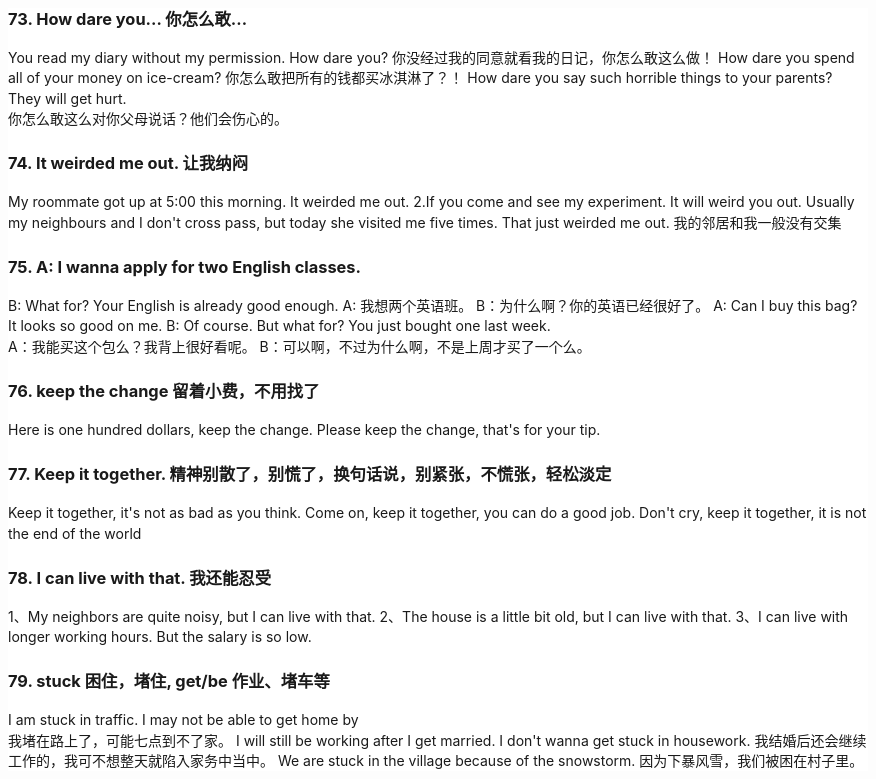 

### 73. How dare you… 你怎么敢…
You read my diary without my permission. How dare you? 
你没经过我的同意就看我的日记，你怎么敢这么做！ 
How dare you spend all of your money on ice-cream? 
你怎么敢把所有的钱都买冰淇淋了？！ 
How dare you say such horrible things to your parents? They will get hurt.  
你怎么敢这么对你父母说话？他们会伤心的。 



### 74. It weirded me out. 让我纳闷
My roommate got up at 5:00 this morning. It weirded me out. 
2.If you come and see my experiment. It will weird you out.
Usually my neighbours and I don't cross pass, but today she visited me five times. That just weirded me out.
我的邻居和我一般没有交集



### 75. A: I wanna apply for two English classes. 
B: What for? Your English is already good enough. 
A: 我想两个英语班。 
B：为什么啊？你的英语已经很好了。 
A: Can I buy this bag? It looks so good on me. 
B: Of course. But what for? You just bought one last week.  
A：我能买这个包么？我背上很好看呢。 
B：可以啊，不过为什么啊，不是上周才买了一个么。



### 76. keep the change 留着小费，不用找了
Here is one hundred dollars, keep the change. 
Please keep the change, that's for your tip.



### 77. Keep it together. 精神别散了，别慌了，换句话说，别紧张，不慌张，轻松淡定
Keep it together, it's not as bad as you think. 
Come on, keep it together, you can do a good job. 
Don't cry, keep it together, it is not the end of the world



### 78. I can live with that. 我还能忍受
1、My neighbors are quite noisy, but I can live with that. 
2、The house is a little bit old, but I can live with that. 
3、I can live with longer working hours. But the salary is so low.



### 79. stuck 困住，堵住, get/be  作业、堵车等
I am stuck in traffic. I may not be able to get home by  
我堵在路上了，可能七点到不了家。 
I will still be working after I get married. I don't wanna get stuck in housework. 
我结婚后还会继续工作的，我可不想整天就陷入家务中当中。 
We are stuck in the village because of the snowstorm. 
因为下暴风雪，我们被困在村子里。 
